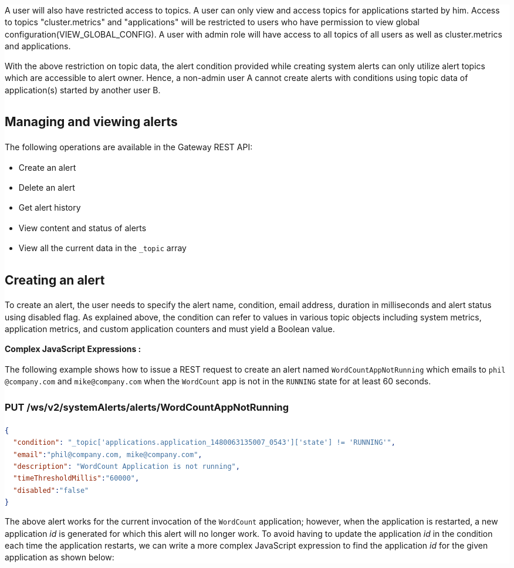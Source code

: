 A user will also have restricted access to topics. A user can only view and access topics for applications started by him. Access to topics "cluster.metrics" and "applications" will be restricted to users who have permission to view global configuration(VIEW_GLOBAL_CONFIG). A user with admin role will have access to all topics of all users as well as cluster.metrics and applications.

With the above restriction on topic data, the alert condition provided while creating system alerts can only utilize alert topics which are accessible to alert owner. Hence, a non-admin user A cannot create alerts with conditions using topic data of application(s) started by another user B.

## Managing and viewing alerts

The following operations are available in the Gateway REST API:

- Create an alert

- Delete an alert

- Get alert history

- View content and status of alerts

- View all the current data in the `_topic` array

## Creating an alert

To create an alert, the user needs to specify the alert name, condition,
email address, duration in milliseconds and alert status using disabled flag. As explained above, the condition
can refer to values in various topic objects including system metrics,
application metrics, and custom application counters and must yield a Boolean
value.

**Complex JavaScript Expressions :**

The following example shows how to issue a REST request to create an alert named
`WordCountAppNotRunning` which emails to `phil@company.com` and `mike@company.com`
when the `WordCount` app is not in the `RUNNING` state for at least 60 seconds.

### PUT /ws/v2/systemAlerts/alerts/WordCountAppNotRunning
```json
{
  "condition": "_topic['applications.application_1480063135007_0543']['state'] != 'RUNNING'",
  "email":"phil@company.com, mike@company.com",
  "description": "WordCount Application is not running",
  "timeThresholdMillis":"60000",
  "disabled":"false"
}
```

The above alert works for the current invocation of the `WordCount` application; however,
when the application is restarted, a new application _id_ is generated for which this alert
will no longer work. To avoid having to update the application _id_ in the condition each
time the application restarts, we can write a more complex JavaScript expression to find
the application _id_ for the given application as shown below:
